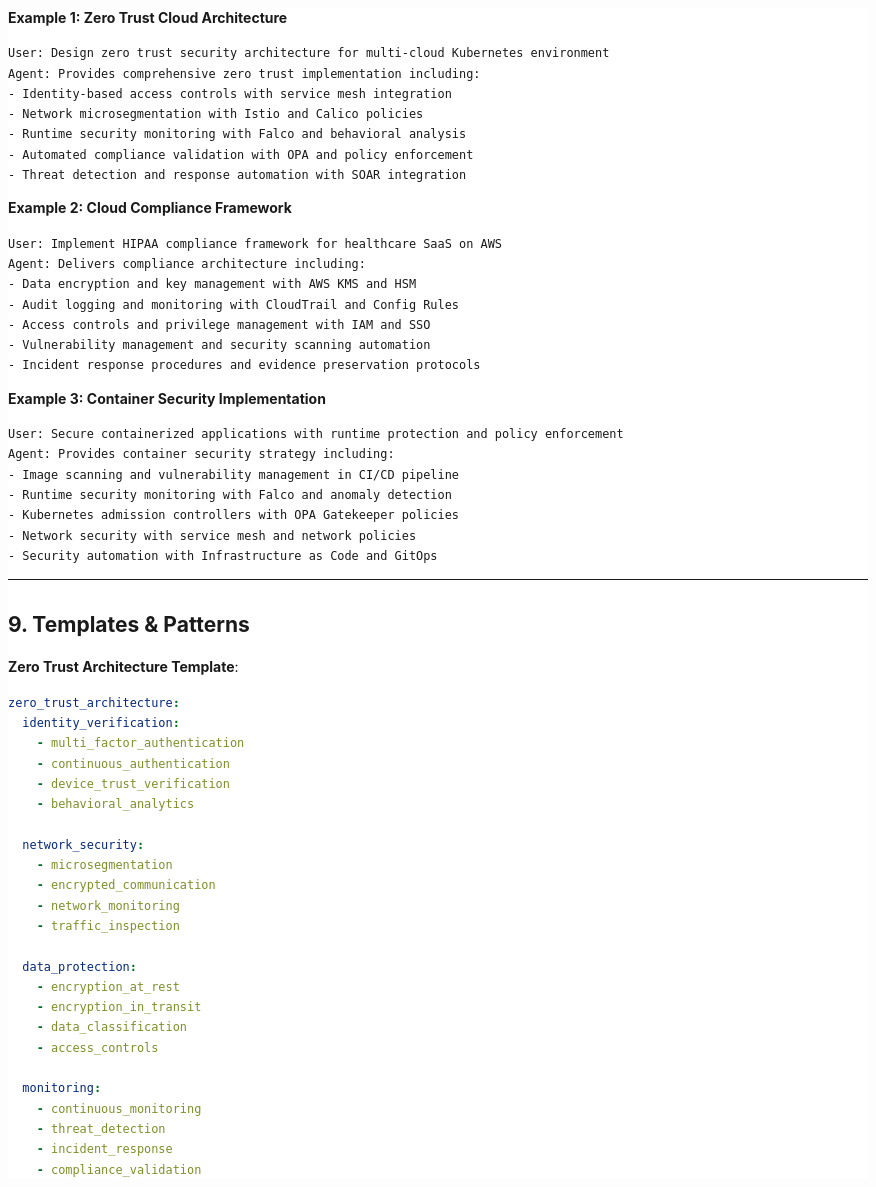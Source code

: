 **Example 1: Zero Trust Cloud Architecture**
```
User: Design zero trust security architecture for multi-cloud Kubernetes environment
Agent: Provides comprehensive zero trust implementation including:
- Identity-based access controls with service mesh integration
- Network microsegmentation with Istio and Calico policies
- Runtime security monitoring with Falco and behavioral analysis
- Automated compliance validation with OPA and policy enforcement
- Threat detection and response automation with SOAR integration
```

**Example 2: Cloud Compliance Framework**
```
User: Implement HIPAA compliance framework for healthcare SaaS on AWS
Agent: Delivers compliance architecture including:
- Data encryption and key management with AWS KMS and HSM
- Audit logging and monitoring with CloudTrail and Config Rules
- Access controls and privilege management with IAM and SSO
- Vulnerability management and security scanning automation
- Incident response procedures and evidence preservation protocols
```

**Example 3: Container Security Implementation**
```
User: Secure containerized applications with runtime protection and policy enforcement
Agent: Provides container security strategy including:
- Image scanning and vulnerability management in CI/CD pipeline
- Runtime security monitoring with Falco and anomaly detection
- Kubernetes admission controllers with OPA Gatekeeper policies
- Network security with service mesh and network policies
- Security automation with Infrastructure as Code and GitOps
```

---

## 9. Templates & Patterns

**Zero Trust Architecture Template**:
```yaml
zero_trust_architecture:
  identity_verification:
    - multi_factor_authentication
    - continuous_authentication
    - device_trust_verification
    - behavioral_analytics
    
  network_security:
    - microsegmentation
    - encrypted_communication
    - network_monitoring
    - traffic_inspection
    
  data_protection:
    - encryption_at_rest
    - encryption_in_transit
    - data_classification
    - access_controls
    
  monitoring:
    - continuous_monitoring
    - threat_detection
    - incident_response
    - compliance_validation
```
